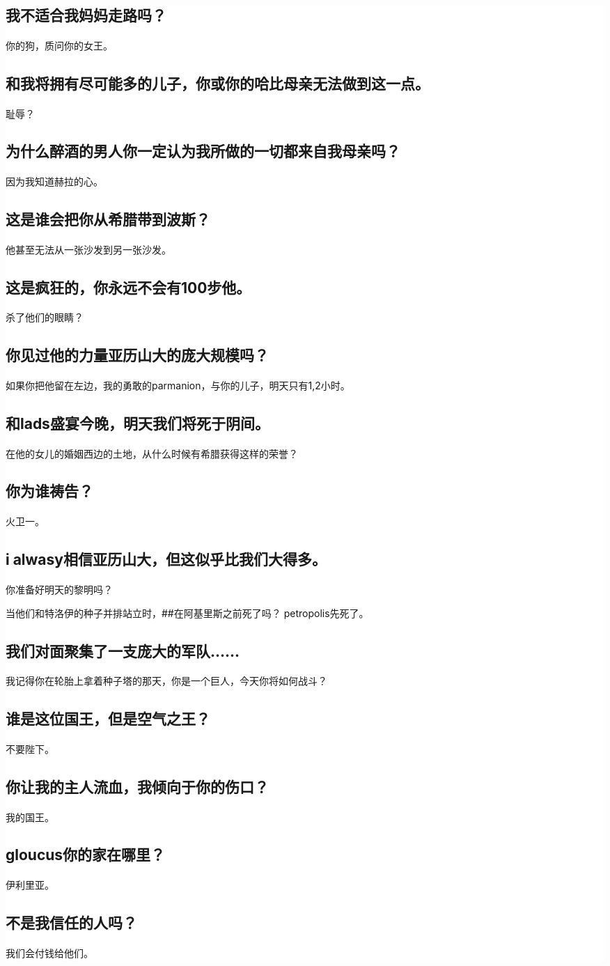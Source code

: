 ## 我不适合我妈妈走路吗？
你的狗，质问你的女王。

## 和我将拥有尽可能多的儿子，你或你的哈比母亲无法做到这一点。
耻辱？

## 为什么醉酒的男人你一定认为我所做的一切都来自我母亲吗？
因为我知道赫拉的心。

## 这是谁会把你从希腊带到波斯？
他甚至无法从一张沙发到另一张沙发。

## 这是疯狂的，你永远不会有100步他。
杀了他们的眼睛？

## 你见过他的力量亚历山大的庞大规模吗？
如果你把他留在左边，我的勇敢的parmanion，与你的儿子，明天只有1,2小时。

## 和lads盛宴今晚，明天我们将死于阴间。
在他的女儿的婚姻西边的土地，从什么时候有希腊获得这样的荣誉？

## 你为谁祷告？
火卫一。

##  i alwasy相信亚历山大，但这似乎比我们大得多。
你准备好明天的黎明吗？

当他们和特洛伊的种子并排站立时，##在阿基里斯之前死了吗？
petropolis先死了。

## 我们对面聚集了一支庞大的军队......
我记得你在轮胎上拿着种子塔的那天，你是一个巨人，今天你将如何战斗？

## 谁是这位国王，但是空气之王？
不要陛下。

## 你让我的主人流血，我倾向于你的伤口？
我的国王。

##  gloucus你的家在哪里？
伊利里亚。

## 不是我信任的人吗？
我们会付钱给他们。

